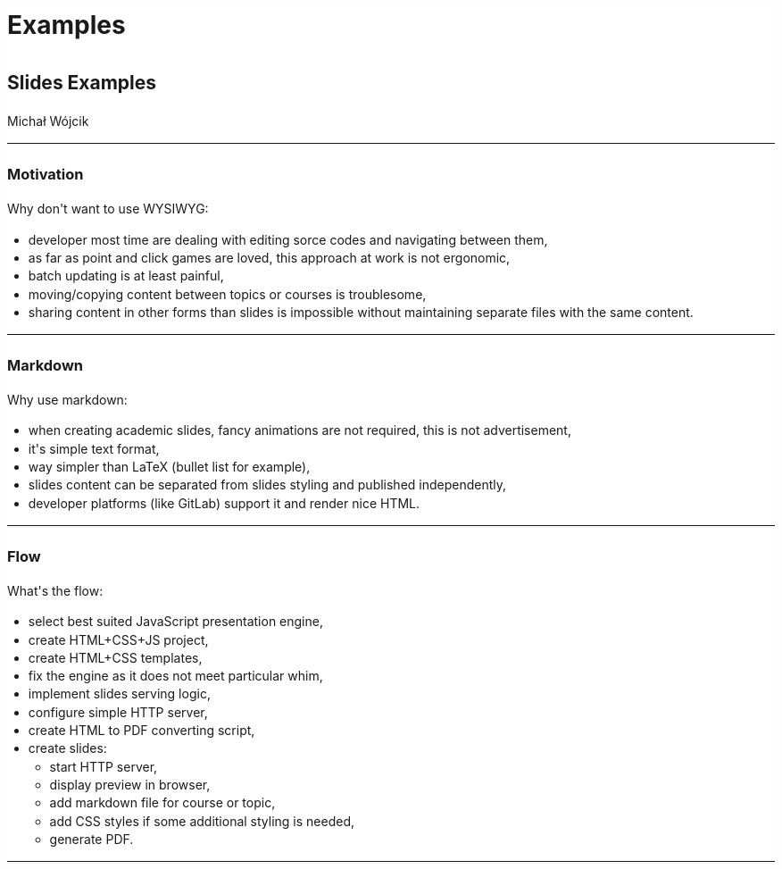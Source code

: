 # Examples

## Slides Examples

Michał Wójcik

---

### Motivation

Why don't want to use WYSIWYG:

* developer most time are dealing with editing sorce codes and navigating between them,
* as far as point and click games are loved, this approach at work is not ergonomic,
* batch updating is at least painful,
* moving/copying content between topics or courses is troublesome,
* sharing content in other forms than slides is impossible without maintaining separate files with the same content.

---

### Markdown

Why use markdown:

* when creating academic slides, fancy animations are not required, this is not advertisement,
* it's simple text format,
* way simpler than LaTeX (bullet list for example),
* slides content can be separated from slides styling and published independently,
* developer platforms (like GitLab) support it and render nice HTML.

---

### Flow

What's the flow:

* select best suited JavaScript presentation engine,
* create HTML+CSS+JS project,
* create HTML+CSS templates,
* fix the engine as it does not meet particular whim,
* implement slides serving logic,
* configure simple HTTP server,
* create HTML to PDF converting script,
* create slides:
    * start HTTP server,
    * display preview in browser,
    * add markdown file for course or topic,
    * add CSS styles if some additional styling is needed,
    * generate PDF.

---

